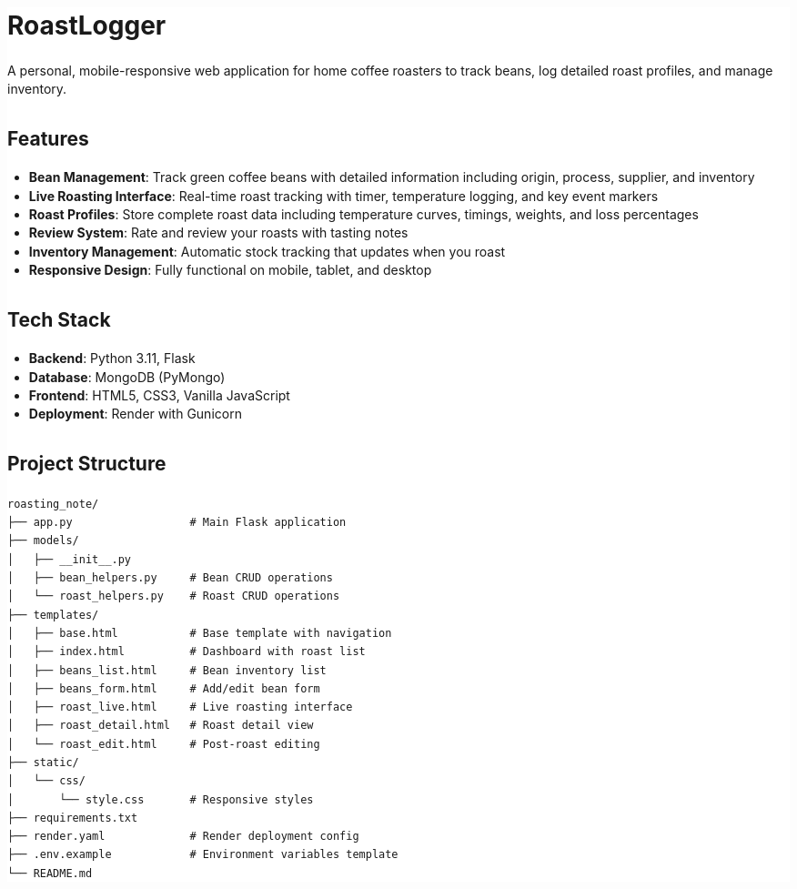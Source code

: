 # RoastLogger

A personal, mobile-responsive web application for home coffee roasters to track beans, log detailed roast profiles, and manage inventory.

## Features

- **Bean Management**: Track green coffee beans with detailed information including origin, process, supplier, and inventory
- **Live Roasting Interface**: Real-time roast tracking with timer, temperature logging, and key event markers
- **Roast Profiles**: Store complete roast data including temperature curves, timings, weights, and loss percentages
- **Review System**: Rate and review your roasts with tasting notes
- **Inventory Management**: Automatic stock tracking that updates when you roast
- **Responsive Design**: Fully functional on mobile, tablet, and desktop

## Tech Stack

- **Backend**: Python 3.11, Flask
- **Database**: MongoDB (PyMongo)
- **Frontend**: HTML5, CSS3, Vanilla JavaScript
- **Deployment**: Render with Gunicorn

## Project Structure

```
roasting_note/
├── app.py                  # Main Flask application
├── models/
│   ├── __init__.py
│   ├── bean_helpers.py     # Bean CRUD operations
│   └── roast_helpers.py    # Roast CRUD operations
├── templates/
│   ├── base.html           # Base template with navigation
│   ├── index.html          # Dashboard with roast list
│   ├── beans_list.html     # Bean inventory list
│   ├── beans_form.html     # Add/edit bean form
│   ├── roast_live.html     # Live roasting interface
│   ├── roast_detail.html   # Roast detail view
│   └── roast_edit.html     # Post-roast editing
├── static/
│   └── css/
│       └── style.css       # Responsive styles
├── requirements.txt
├── render.yaml             # Render deployment config
├── .env.example            # Environment variables template
└── README.md
```
